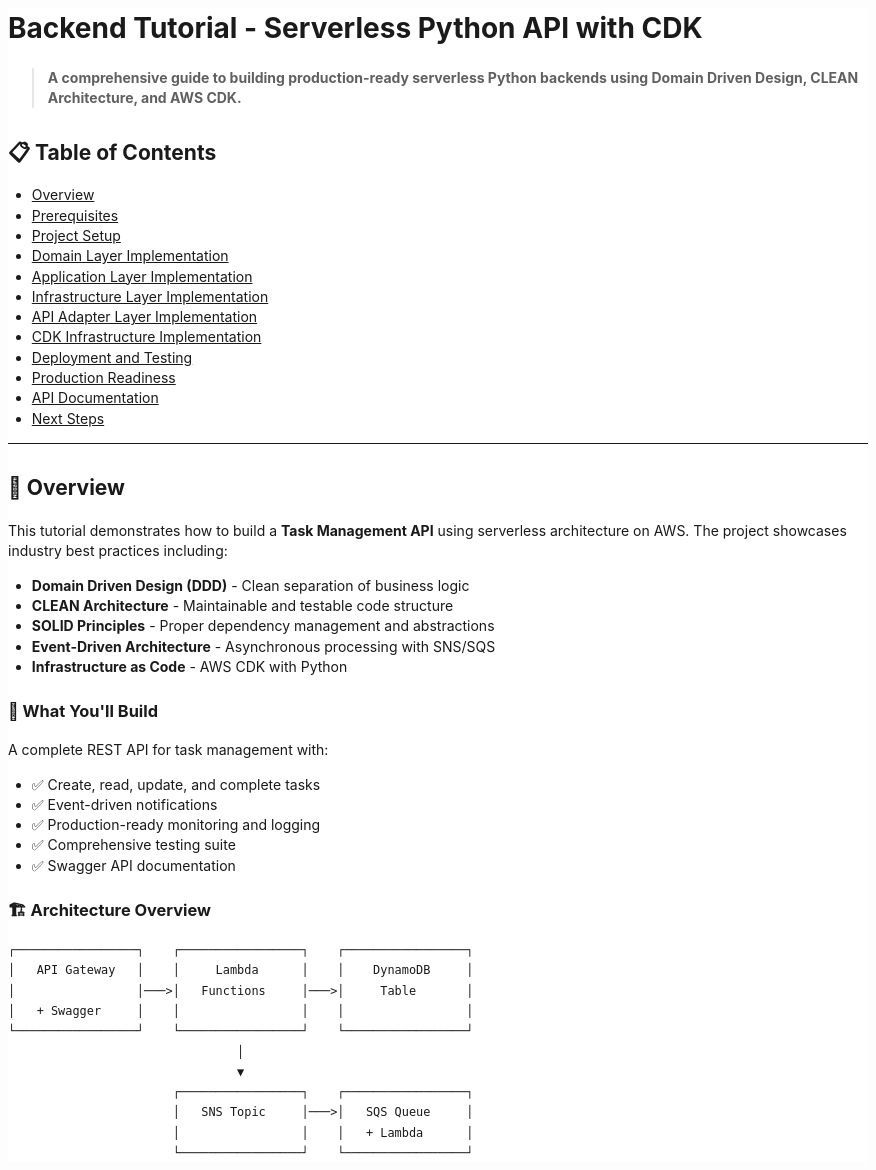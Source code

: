 # Backend Tutorial - Serverless Python API with CDK

> **A comprehensive guide to building production-ready serverless Python backends using Domain Driven Design, CLEAN Architecture, and AWS CDK.**

## 📋 Table of Contents

- [Overview](#overview)
- [Prerequisites](#prerequisites)
- [Project Setup](#project-setup)
- [Domain Layer Implementation](#domain-layer-implementation)
- [Application Layer Implementation](#application-layer-implementation)
- [Infrastructure Layer Implementation](#infrastructure-layer-implementation)
- [API Adapter Layer Implementation](#api-adapter-layer-implementation)
- [CDK Infrastructure Implementation](#cdk-infrastructure-implementation)
- [Deployment and Testing](#deployment-and-testing)
- [Production Readiness](#production-readiness)
- [API Documentation](#api-documentation)
- [Next Steps](#next-steps)

---

## 📖 Overview

This tutorial demonstrates how to build a **Task Management API** using serverless architecture on AWS. The project showcases industry best practices including:

- **Domain Driven Design (DDD)** - Clean separation of business logic
- **CLEAN Architecture** - Maintainable and testable code structure
- **SOLID Principles** - Proper dependency management and abstractions
- **Event-Driven Architecture** - Asynchronous processing with SNS/SQS
- **Infrastructure as Code** - AWS CDK with Python

### 🎯 What You'll Build

A complete REST API for task management with:
- ✅ Create, read, update, and complete tasks
- ✅ Event-driven notifications
- ✅ Production-ready monitoring and logging
- ✅ Comprehensive testing suite
- ✅ Swagger API documentation

### 🏗️ Architecture Overview

```
┌─────────────────┐    ┌─────────────────┐    ┌─────────────────┐
│   API Gateway   │    │     Lambda      │    │    DynamoDB     │
│                 │───>│   Functions     │───>│     Table       │
│   + Swagger     │    │                 │    │                 │
└─────────────────┘    └─────────────────┘    └─────────────────┘
                                │
                                ▼
                       ┌─────────────────┐    ┌─────────────────┐
                       │   SNS Topic     │───>│   SQS Queue     │
                       │                 │    │   + Lambda      │
                       └─────────────────┘    └─────────────────┘
```
